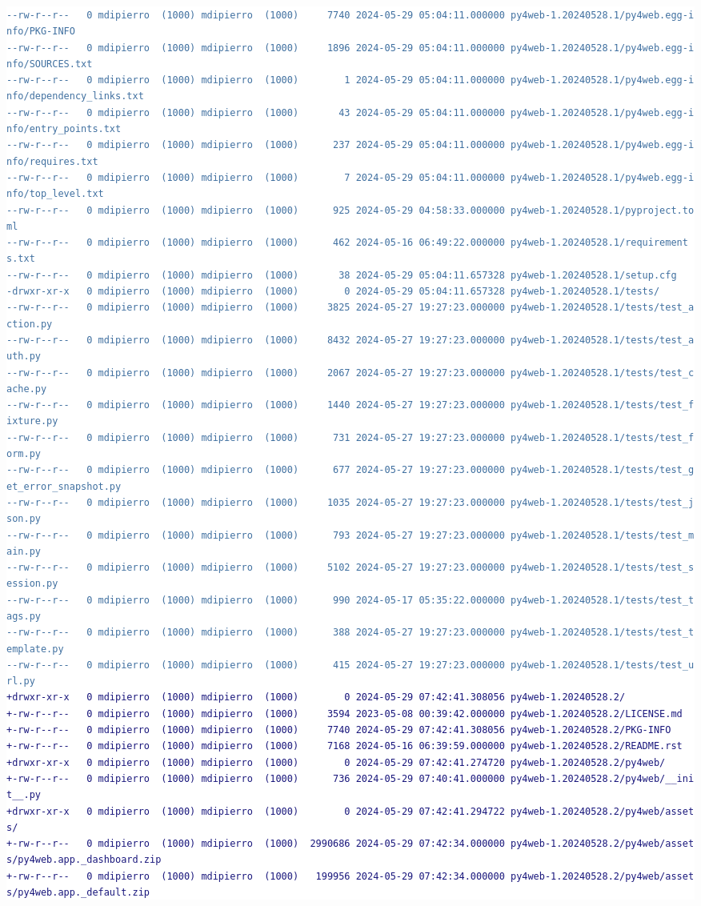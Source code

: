 ```diff
--rw-r--r--   0 mdipierro  (1000) mdipierro  (1000)     7740 2024-05-29 05:04:11.000000 py4web-1.20240528.1/py4web.egg-info/PKG-INFO
--rw-r--r--   0 mdipierro  (1000) mdipierro  (1000)     1896 2024-05-29 05:04:11.000000 py4web-1.20240528.1/py4web.egg-info/SOURCES.txt
--rw-r--r--   0 mdipierro  (1000) mdipierro  (1000)        1 2024-05-29 05:04:11.000000 py4web-1.20240528.1/py4web.egg-info/dependency_links.txt
--rw-r--r--   0 mdipierro  (1000) mdipierro  (1000)       43 2024-05-29 05:04:11.000000 py4web-1.20240528.1/py4web.egg-info/entry_points.txt
--rw-r--r--   0 mdipierro  (1000) mdipierro  (1000)      237 2024-05-29 05:04:11.000000 py4web-1.20240528.1/py4web.egg-info/requires.txt
--rw-r--r--   0 mdipierro  (1000) mdipierro  (1000)        7 2024-05-29 05:04:11.000000 py4web-1.20240528.1/py4web.egg-info/top_level.txt
--rw-r--r--   0 mdipierro  (1000) mdipierro  (1000)      925 2024-05-29 04:58:33.000000 py4web-1.20240528.1/pyproject.toml
--rw-r--r--   0 mdipierro  (1000) mdipierro  (1000)      462 2024-05-16 06:49:22.000000 py4web-1.20240528.1/requirements.txt
--rw-r--r--   0 mdipierro  (1000) mdipierro  (1000)       38 2024-05-29 05:04:11.657328 py4web-1.20240528.1/setup.cfg
-drwxr-xr-x   0 mdipierro  (1000) mdipierro  (1000)        0 2024-05-29 05:04:11.657328 py4web-1.20240528.1/tests/
--rw-r--r--   0 mdipierro  (1000) mdipierro  (1000)     3825 2024-05-27 19:27:23.000000 py4web-1.20240528.1/tests/test_action.py
--rw-r--r--   0 mdipierro  (1000) mdipierro  (1000)     8432 2024-05-27 19:27:23.000000 py4web-1.20240528.1/tests/test_auth.py
--rw-r--r--   0 mdipierro  (1000) mdipierro  (1000)     2067 2024-05-27 19:27:23.000000 py4web-1.20240528.1/tests/test_cache.py
--rw-r--r--   0 mdipierro  (1000) mdipierro  (1000)     1440 2024-05-27 19:27:23.000000 py4web-1.20240528.1/tests/test_fixture.py
--rw-r--r--   0 mdipierro  (1000) mdipierro  (1000)      731 2024-05-27 19:27:23.000000 py4web-1.20240528.1/tests/test_form.py
--rw-r--r--   0 mdipierro  (1000) mdipierro  (1000)      677 2024-05-27 19:27:23.000000 py4web-1.20240528.1/tests/test_get_error_snapshot.py
--rw-r--r--   0 mdipierro  (1000) mdipierro  (1000)     1035 2024-05-27 19:27:23.000000 py4web-1.20240528.1/tests/test_json.py
--rw-r--r--   0 mdipierro  (1000) mdipierro  (1000)      793 2024-05-27 19:27:23.000000 py4web-1.20240528.1/tests/test_main.py
--rw-r--r--   0 mdipierro  (1000) mdipierro  (1000)     5102 2024-05-27 19:27:23.000000 py4web-1.20240528.1/tests/test_session.py
--rw-r--r--   0 mdipierro  (1000) mdipierro  (1000)      990 2024-05-17 05:35:22.000000 py4web-1.20240528.1/tests/test_tags.py
--rw-r--r--   0 mdipierro  (1000) mdipierro  (1000)      388 2024-05-27 19:27:23.000000 py4web-1.20240528.1/tests/test_template.py
--rw-r--r--   0 mdipierro  (1000) mdipierro  (1000)      415 2024-05-27 19:27:23.000000 py4web-1.20240528.1/tests/test_url.py
+drwxr-xr-x   0 mdipierro  (1000) mdipierro  (1000)        0 2024-05-29 07:42:41.308056 py4web-1.20240528.2/
+-rw-r--r--   0 mdipierro  (1000) mdipierro  (1000)     3594 2023-05-08 00:39:42.000000 py4web-1.20240528.2/LICENSE.md
+-rw-r--r--   0 mdipierro  (1000) mdipierro  (1000)     7740 2024-05-29 07:42:41.308056 py4web-1.20240528.2/PKG-INFO
+-rw-r--r--   0 mdipierro  (1000) mdipierro  (1000)     7168 2024-05-16 06:39:59.000000 py4web-1.20240528.2/README.rst
+drwxr-xr-x   0 mdipierro  (1000) mdipierro  (1000)        0 2024-05-29 07:42:41.274720 py4web-1.20240528.2/py4web/
+-rw-r--r--   0 mdipierro  (1000) mdipierro  (1000)      736 2024-05-29 07:40:41.000000 py4web-1.20240528.2/py4web/__init__.py
+drwxr-xr-x   0 mdipierro  (1000) mdipierro  (1000)        0 2024-05-29 07:42:41.294722 py4web-1.20240528.2/py4web/assets/
+-rw-r--r--   0 mdipierro  (1000) mdipierro  (1000)  2990686 2024-05-29 07:42:34.000000 py4web-1.20240528.2/py4web/assets/py4web.app._dashboard.zip
+-rw-r--r--   0 mdipierro  (1000) mdipierro  (1000)   199956 2024-05-29 07:42:34.000000 py4web-1.20240528.2/py4web/assets/py4web.app._default.zip
```